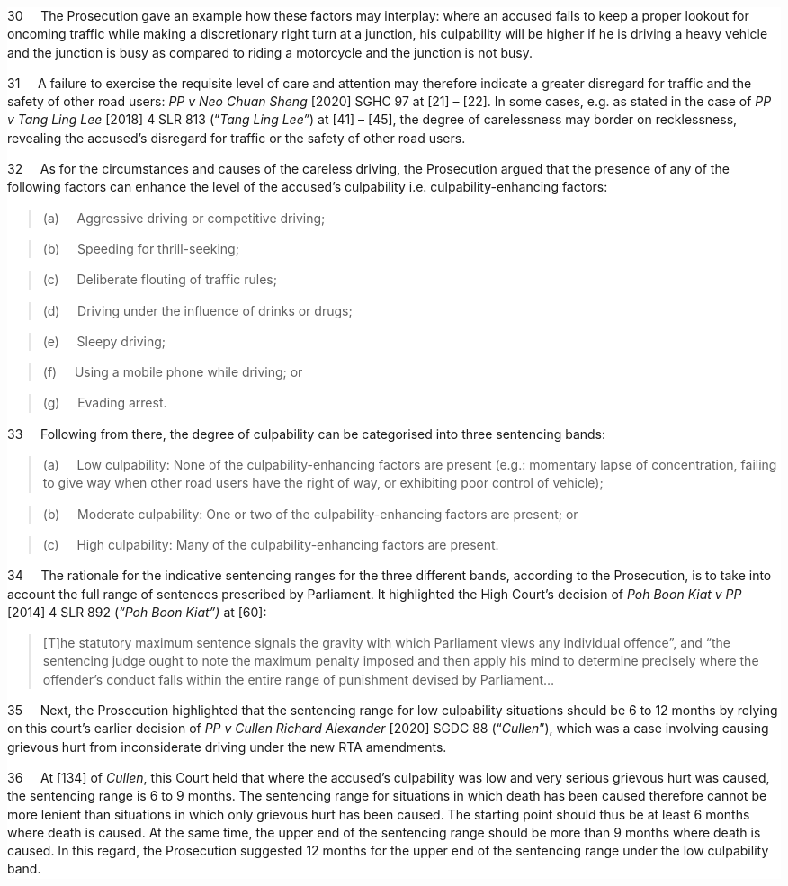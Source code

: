 30     The Prosecution gave an example how these factors may interplay: where an accused fails to keep a proper lookout for oncoming traffic while making a discretionary right turn at a junction, his culpability will be higher if he is driving a heavy vehicle and the junction is busy as compared to riding a motorcycle and the junction is not busy.

31     A failure to exercise the requisite level of care and attention may therefore indicate a greater disregard for traffic and the safety of other road users: _PP v Neo Chuan Sheng_ <span class="citation">\[2020\] SGHC 97</span> at \[21\] – \[22\]. In some cases, e.g. as stated in the case of _PP v Tang Ling Lee_ <span class="citation">\[2018\] 4 SLR 813</span> (“_Tang Ling Lee”_) at \[41\] – \[45\], the degree of carelessness may border on recklessness, revealing the accused’s disregard for traffic or the safety of other road users.

32     As for the circumstances and causes of the careless driving, the Prosecution argued that the presence of any of the following factors can enhance the level of the accused’s culpability i.e. culpability-enhancing factors:

> (a)     Aggressive driving or competitive driving;

> (b)     Speeding for thrill-seeking;

> (c)     Deliberate flouting of traffic rules;

> (d)     Driving under the influence of drinks or drugs;

> (e)     Sleepy driving;

> (f)     Using a mobile phone while driving; or

> (g)     Evading arrest.

33     Following from there, the degree of culpability can be categorised into three sentencing bands:

> (a)     Low culpability: None of the culpability-enhancing factors are present (e.g.: momentary lapse of concentration, failing to give way when other road users have the right of way, or exhibiting poor control of vehicle);

> (b)     Moderate culpability: One or two of the culpability-enhancing factors are present; or

> (c)     High culpability: Many of the culpability-enhancing factors are present.

34     The rationale for the indicative sentencing ranges for the three different bands, according to the Prosecution, is to take into account the full range of sentences prescribed by Parliament. It highlighted the High Court’s decision of _Poh Boon Kiat v PP_ <span class="citation">\[2014\] 4 SLR 892</span> (_“Poh Boon Kiat”)_ at \[60\]:

> \[T\]he statutory maximum sentence signals the gravity with which Parliament views any individual offence”, and “the sentencing judge ought to note the maximum penalty imposed and then apply his mind to determine precisely where the offender’s conduct falls within the entire range of punishment devised by Parliament…

35     Next, the Prosecution highlighted that the sentencing range for low culpability situations should be 6 to 12 months by relying on this court’s earlier decision of _PP v Cullen Richard Alexander_ <span class="citation">\[2020\] SGDC 88</span> (“_Cullen_”), which was a case involving causing grievous hurt from inconsiderate driving under the new RTA amendments.

36     At \[134\] of _Cullen_, this Court held that where the accused’s culpability was low and very serious grievous hurt was caused, the sentencing range is 6 to 9 months. The sentencing range for situations in which death has been caused therefore cannot be more lenient than situations in which only grievous hurt has been caused. The starting point should thus be at least 6 months where death is caused. At the same time, the upper end of the sentencing range should be more than 9 months where death is caused. In this regard, the Prosecution suggested 12 months for the upper end of the sentencing range under the low culpability band.
